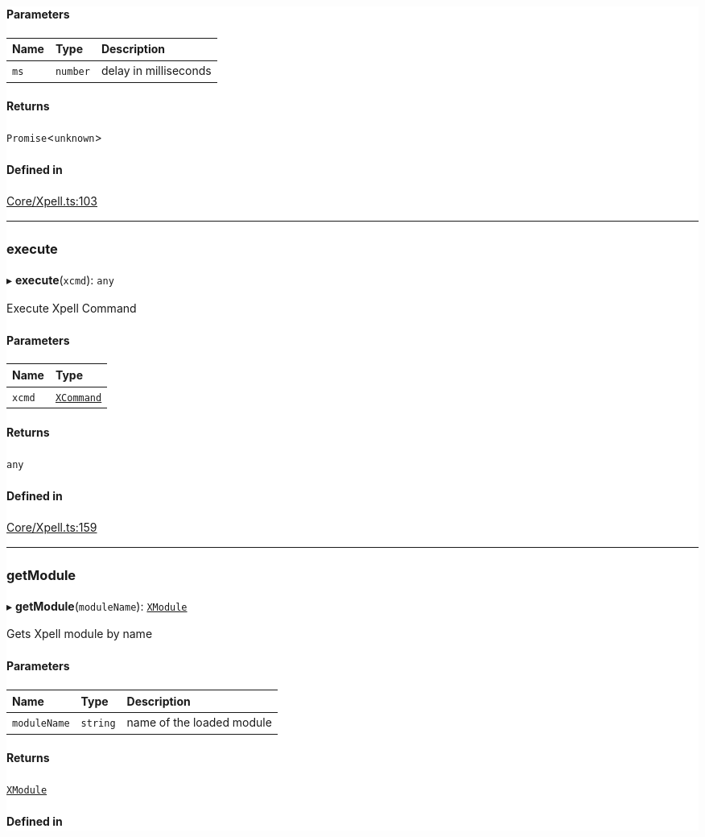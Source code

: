 #### Parameters

| Name | Type | Description |
| :------ | :------ | :------ |
| `ms` | `number` | delay in milliseconds |

#### Returns

`Promise`\<`unknown`\>

#### Defined in

[Core/Xpell.ts:103](https://github.com/fridman-tamir/XPell/blob/be3d5a4/src/Core/Xpell.ts#L103)

___

### execute

▸ **execute**(`xcmd`): `any`

Execute Xpell Command

#### Parameters

| Name | Type |
| :------ | :------ |
| `xcmd` | [`XCommand`](Core_XCommand.XCommand.md) |

#### Returns

`any`

#### Defined in

[Core/Xpell.ts:159](https://github.com/fridman-tamir/XPell/blob/be3d5a4/src/Core/Xpell.ts#L159)

___

### getModule

▸ **getModule**(`moduleName`): [`XModule`](Core_XModule.XModule.md)

Gets Xpell module by name

#### Parameters

| Name | Type | Description |
| :------ | :------ | :------ |
| `moduleName` | `string` | name of the loaded module |

#### Returns

[`XModule`](Core_XModule.XModule.md)

#### Defined in
